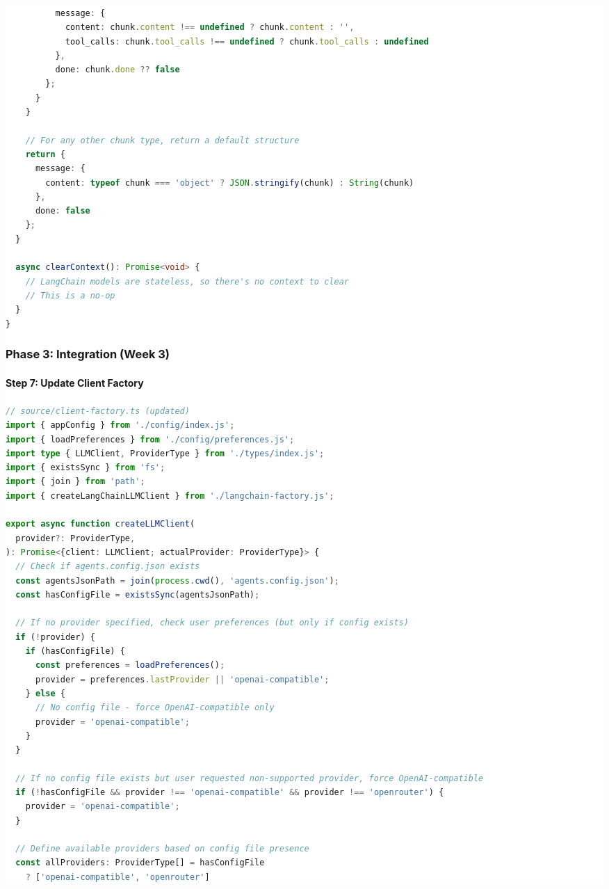 ```typescript
          message: {
            content: chunk.content !== undefined ? chunk.content : '',
            tool_calls: chunk.tool_calls !== undefined ? chunk.tool_calls : undefined
          },
          done: chunk.done ?? false
        };
      }
    }
    
    // For any other chunk type, return a default structure
    return {
      message: {
        content: typeof chunk === 'object' ? JSON.stringify(chunk) : String(chunk)
      },
      done: false
    };
  }

  async clearContext(): Promise<void> {
    // LangChain models are stateless, so there's no context to clear
    // This is a no-op
  }
}
```

### Phase 3: Integration (Week 3)

#### Step 7: Update Client Factory
```typescript
// source/client-factory.ts (updated)
import { appConfig } from './config/index.js';
import { loadPreferences } from './config/preferences.js';
import type { LLMClient, ProviderType } from './types/index.js';
import { existsSync } from 'fs';
import { join } from 'path';
import { createLangChainLLMClient } from './langchain-factory.js';

export async function createLLMClient(
  provider?: ProviderType,
): Promise<{client: LLMClient; actualProvider: ProviderType}> {
  // Check if agents.config.json exists
  const agentsJsonPath = join(process.cwd(), 'agents.config.json');
  const hasConfigFile = existsSync(agentsJsonPath);
  
  // If no provider specified, check user preferences (but only if config exists)
  if (!provider) {
    if (hasConfigFile) {
      const preferences = loadPreferences();
      provider = preferences.lastProvider || 'openai-compatible';
    } else {
      // No config file - force OpenAI-compatible only
      provider = 'openai-compatible';
    }
  }
  
  // If no config file exists but user requested non-supported provider, force OpenAI-compatible
  if (!hasConfigFile && provider !== 'openai-compatible' && provider !== 'openrouter') {
    provider = 'openai-compatible';
  }
  
  // Define available providers based on config file presence
  const allProviders: ProviderType[] = hasConfigFile 
    ? ['openai-compatible', 'openrouter']
```